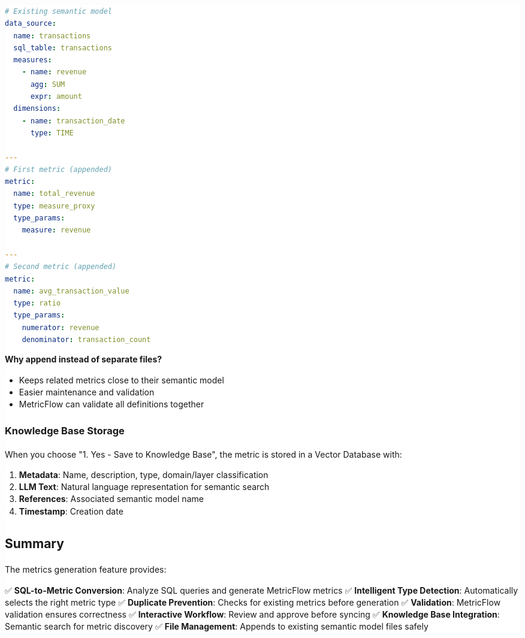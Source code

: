 ```yaml
# Existing semantic model
data_source:
  name: transactions
  sql_table: transactions
  measures:
    - name: revenue
      agg: SUM
      expr: amount
  dimensions:
    - name: transaction_date
      type: TIME

---
# First metric (appended)
metric:
  name: total_revenue
  type: measure_proxy
  type_params:
    measure: revenue

---
# Second metric (appended)
metric:
  name: avg_transaction_value
  type: ratio
  type_params:
    numerator: revenue
    denominator: transaction_count
```

**Why append instead of separate files?**
- Keeps related metrics close to their semantic model
- Easier maintenance and validation
- MetricFlow can validate all definitions together

### Knowledge Base Storage

When you choose "1. Yes - Save to Knowledge Base", the metric is stored in a Vector Database with:

1. **Metadata**: Name, description, type, domain/layer classification
2. **LLM Text**: Natural language representation for semantic search
3. **References**: Associated semantic model name
4. **Timestamp**: Creation date

## Summary

The metrics generation feature provides:

✅ **SQL-to-Metric Conversion**: Analyze SQL queries and generate MetricFlow metrics
✅ **Intelligent Type Detection**: Automatically selects the right metric type
✅ **Duplicate Prevention**: Checks for existing metrics before generation
✅ **Validation**: MetricFlow validation ensures correctness
✅ **Interactive Workflow**: Review and approve before syncing
✅ **Knowledge Base Integration**: Semantic search for metric discovery
✅ **File Management**: Appends to existing semantic model files safely